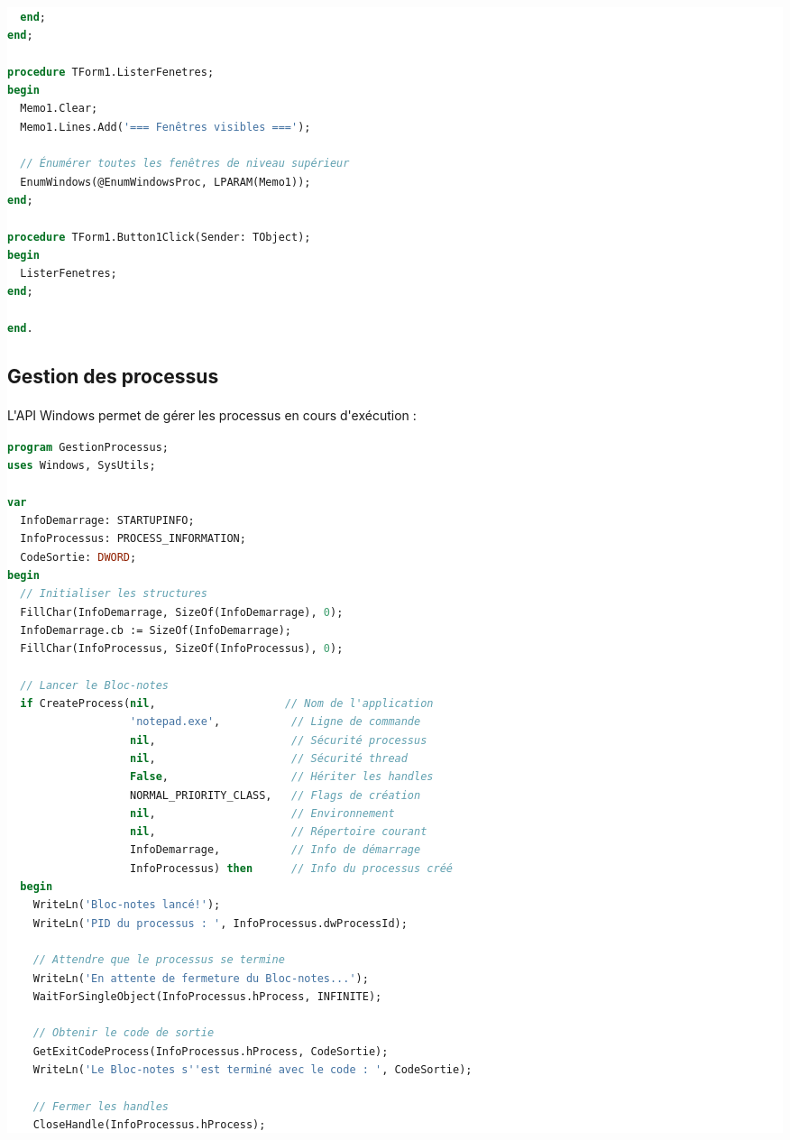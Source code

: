 ```pascal
  end;
end;

procedure TForm1.ListerFenetres;
begin
  Memo1.Clear;
  Memo1.Lines.Add('=== Fenêtres visibles ===');

  // Énumérer toutes les fenêtres de niveau supérieur
  EnumWindows(@EnumWindowsProc, LPARAM(Memo1));
end;

procedure TForm1.Button1Click(Sender: TObject);
begin
  ListerFenetres;
end;

end.
```

## Gestion des processus

L'API Windows permet de gérer les processus en cours d'exécution :

```pascal
program GestionProcessus;
uses Windows, SysUtils;

var
  InfoDemarrage: STARTUPINFO;
  InfoProcessus: PROCESS_INFORMATION;
  CodeSortie: DWORD;
begin
  // Initialiser les structures
  FillChar(InfoDemarrage, SizeOf(InfoDemarrage), 0);
  InfoDemarrage.cb := SizeOf(InfoDemarrage);
  FillChar(InfoProcessus, SizeOf(InfoProcessus), 0);

  // Lancer le Bloc-notes
  if CreateProcess(nil,                    // Nom de l'application
                   'notepad.exe',           // Ligne de commande
                   nil,                     // Sécurité processus
                   nil,                     // Sécurité thread
                   False,                   // Hériter les handles
                   NORMAL_PRIORITY_CLASS,   // Flags de création
                   nil,                     // Environnement
                   nil,                     // Répertoire courant
                   InfoDemarrage,           // Info de démarrage
                   InfoProcessus) then      // Info du processus créé
  begin
    WriteLn('Bloc-notes lancé!');
    WriteLn('PID du processus : ', InfoProcessus.dwProcessId);

    // Attendre que le processus se termine
    WriteLn('En attente de fermeture du Bloc-notes...');
    WaitForSingleObject(InfoProcessus.hProcess, INFINITE);

    // Obtenir le code de sortie
    GetExitCodeProcess(InfoProcessus.hProcess, CodeSortie);
    WriteLn('Le Bloc-notes s''est terminé avec le code : ', CodeSortie);

    // Fermer les handles
    CloseHandle(InfoProcessus.hProcess);
```